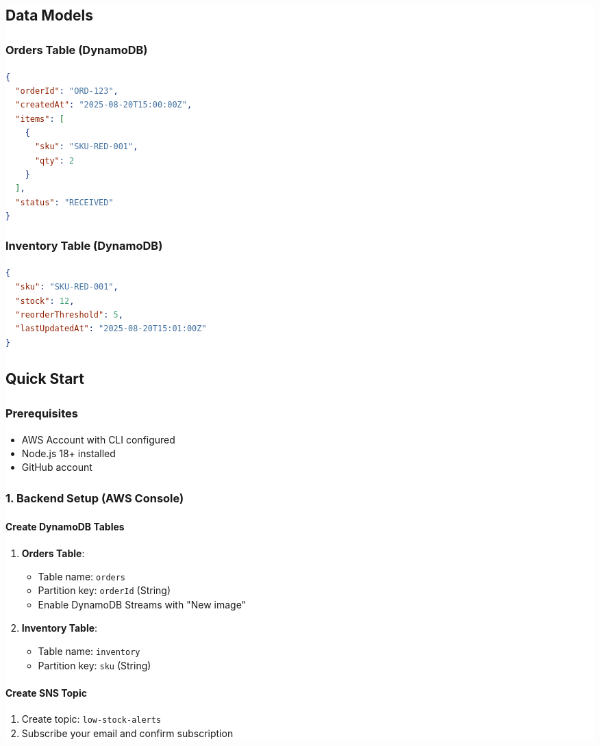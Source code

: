 ##  Data Models

### Orders Table (DynamoDB)
```json
{
  "orderId": "ORD-123",
  "createdAt": "2025-08-20T15:00:00Z",
  "items": [
    {
      "sku": "SKU-RED-001",
      "qty": 2
    }
  ],
  "status": "RECEIVED"
}
```

### Inventory Table (DynamoDB)
```json
{
  "sku": "SKU-RED-001",
  "stock": 12,
  "reorderThreshold": 5,
  "lastUpdatedAt": "2025-08-20T15:01:00Z"
}
```

## Quick Start

### Prerequisites
- AWS Account with CLI configured
- Node.js 18+ installed
- GitHub account

### 1. Backend Setup (AWS Console)

#### Create DynamoDB Tables
1. **Orders Table**:
   - Table name: `orders`
   - Partition key: `orderId` (String)
   - Enable DynamoDB Streams with "New image"

2. **Inventory Table**:
   - Table name: `inventory`
   - Partition key: `sku` (String)

#### Create SNS Topic
1. Create topic: `low-stock-alerts`
2. Subscribe your email and confirm subscription
